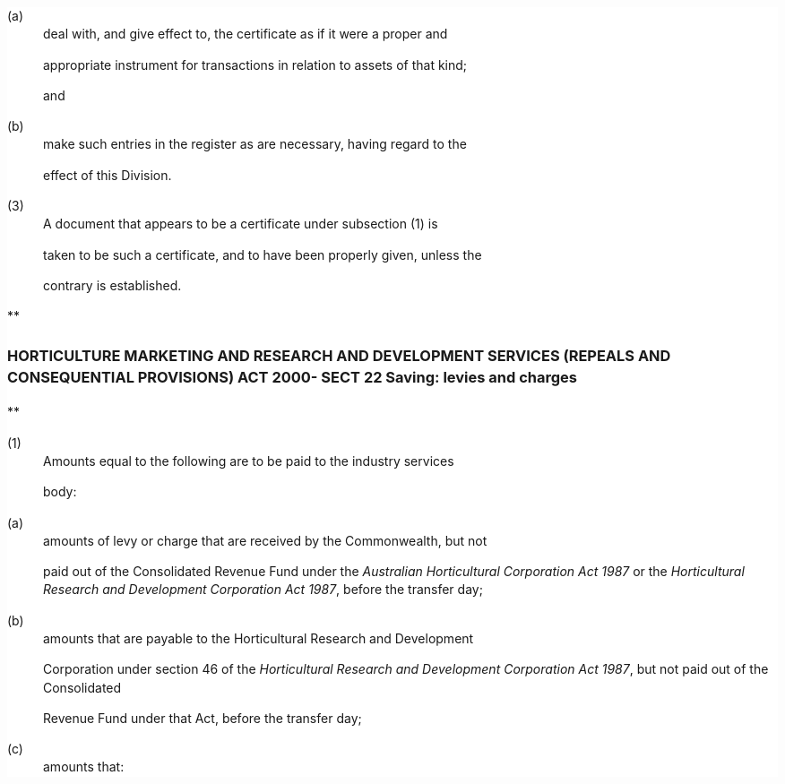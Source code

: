 </dd> </dl>

<dl compact=""><dl compact=""><dl compact="">

<dt>(a)</dt><dd>deal with, and give effect to, the certificate as if it were a proper and

appropriate instrument for transactions in relation to assets of that kind;

and</dd>

<dt>(b)</dt><dd>make such entries in the register as are necessary, having regard to the

effect of this Division.

</dd>

</dl></dl></dl>

<dl compact="">

<dt>(3)</dt><dd>A document that appears to be a certificate under subsection&#160;(1) is

taken to be such a certificate, and to have been properly given, unless the

contrary is established.

</dd> </dl>

**

###  HORTICULTURE MARKETING AND RESEARCH AND DEVELOPMENT SERVICES (REPEALS AND CONSEQUENTIAL PROVISIONS) ACT 2000- SECT 22  Saving: levies and charges 
**

 <dl compact="">

<dt>(1)</dt><dd>Amounts equal to the following are to be paid to the industry services

body:

</dd> </dl>

<dl compact=""><dl compact=""><dl compact="">

<dt>(a)</dt><dd>amounts of levy or charge that are received by the Commonwealth, but not

paid out of the Consolidated Revenue Fund under the _Australian Horticultural Corporation Act 1987_ or the _Horticultural Research and Development Corporation Act 1987_, before the transfer day;</dd>

<dt>(b)</dt><dd>amounts that are payable to the Horticultural Research and Development

Corporation under section&#160;46 of the _Horticultural Research and Development Corporation Act 1987_, but not paid out of the Consolidated

Revenue Fund under that Act, before the transfer day;</dd>

<dt>(c)</dt><dd>amounts that:

</dd>

</dl></dl></dl>
